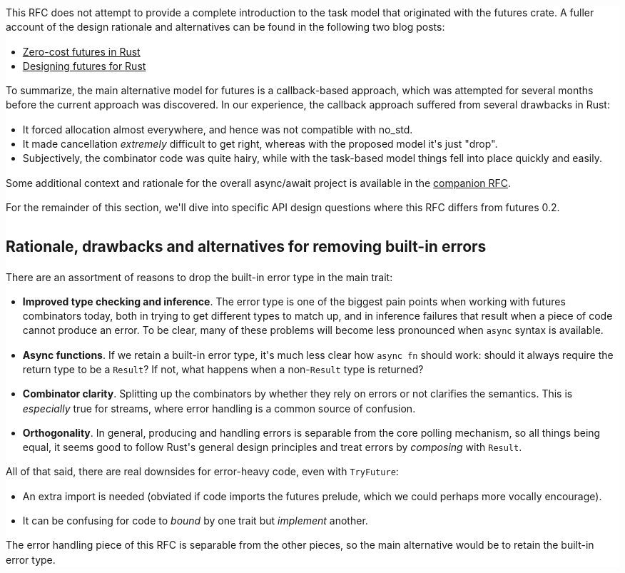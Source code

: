 This RFC does not attempt to provide a complete introduction to the task model
that originated with the futures crate. A fuller account of the design rationale
and alternatives can be found in the following two blog posts:

- [Zero-cost futures in Rust](http://aturon.github.io/2016/08/11/futures/)
- [Designing futures for Rust](http://aturon.github.io/2016/09/07/futures-design/)

To summarize, the main alternative model for futures is a callback-based approach,
which was attempted for several months before the current approach was discovered.
In our experience, the callback approach suffered from several drawbacks in Rust:

- It forced allocation almost everywhere, and hence was not compatible with no_std.
- It made cancellation *extremely* difficult to get right, whereas with the
  proposed model it's just "drop".
- Subjectively, the combinator code was quite hairy, while with the task-based model
  things fell into place quickly and easily.

Some additional context and rationale for the overall async/await project is
available in the [companion RFC].

For the remainder of this section, we'll dive into specific API design questions
where this RFC differs from futures 0.2.

## Rationale, drawbacks and alternatives for removing built-in errors

There are an assortment of reasons to drop the built-in error type in the main
trait:

- **Improved type checking and inference**. The error type is one of the biggest
  pain points when working with futures combinators today, both in trying to get
  different types to match up, and in inference failures that result when a
  piece of code cannot produce an error. To be clear, many of these problems
  will become less pronounced when `async` syntax is available.

- **Async functions**. If we retain a built-in error type, it's much less clear
  how `async fn` should work: should it always require the return type to be a
  `Result`? If not, what happens when a non-`Result` type is returned?

- **Combinator clarity**. Splitting up the combinators by whether they rely on
  errors or not clarifies the semantics. This is *especially* true for streams,
  where error handling is a common source of confusion.

- **Orthogonality**. In general, producing and handling errors is separable from
  the core polling mechanism, so all things being equal, it seems good to follow
  Rust's general design principles and treat errors by *composing* with `Result`.

All of that said, there are real downsides for error-heavy code, even with
`TryFuture`:

- An extra import is needed (obviated if code imports the futures prelude, which
  we could perhaps more vocally encourage).

- It can be confusing for code to *bound* by one trait but *implement* another.

The error handling piece of this RFC is separable from the other pieces, so the
main alternative would be to retain the built-in error type.


[summary]: #summary
[pin]: https://github.com/rust-lang/rfcs/pull/2349
[companion RFC]: https://github.com/rust-lang/rfcs/pull/2394
[motivation]: #motivation
[guide-level-explanation]: #guide-level-explanation
[reference-level-explanation]: #reference-level-explanation
[prior-art]: #prior-art
[unresolved]: #unresolved-questions